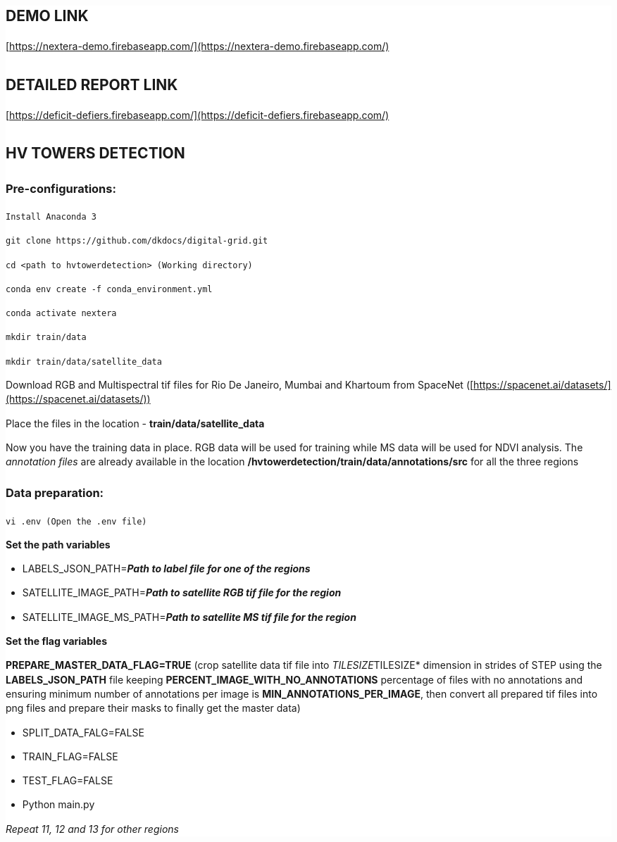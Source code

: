 ## DEMO LINK ##

[https://nextera-demo.firebaseapp.com/](https://nextera-demo.firebaseapp.com/)

## DETAILED REPORT LINK ##

[https://deficit-defiers.firebaseapp.com/](https://deficit-defiers.firebaseapp.com/)

## HV TOWERS DETECTION ##

### Pre-configurations:

```Install Anaconda 3```

```git clone https://github.com/dkdocs/digital-grid.git```

```cd <path to hvtowerdetection> (Working directory)```

```conda env create -f conda_environment.yml```

```conda activate nextera```

```mkdir train/data```

```mkdir train/data/satellite_data```

Download RGB and Multispectral tif files for Rio De Janeiro, Mumbai and Khartoum from SpaceNet ([https://spacenet.ai/datasets/](https://spacenet.ai/datasets/))

Place the files in the location - **train/data/satellite_data**

Now you have the training data in place. RGB data will be used for training while MS data will be used for NDVI analysis. The *annotation files* are already available in the location **<project root directory path>/hvtowerdetection/train/data/annotations/src** for all the three regions

### Data preparation:

```vi .env (Open the .env file)```

**Set the path variables**

- LABELS_JSON_PATH=***Path to label file for one of the regions***

- SATELLITE_IMAGE_PATH=***Path to satellite RGB tif file for the region***

- SATELLITE_IMAGE_MS_PATH=***Path to satellite MS tif file for the region***

**Set the flag variables**

**PREPARE_MASTER_DATA_FLAG=TRUE** (crop satellite data tif file into *TILESIZE*TILESIZE* dimension in strides of STEP using the **LABELS_JSON_PATH** file keeping **PERCENT_IMAGE_WITH_NO_ANNOTATIONS** percentage of files with no annotations and ensuring minimum number of annotations per image is **MIN_ANNOTATIONS_PER_IMAGE**, then convert all prepared tif files into png files and prepare their masks to finally get the master data)

- SPLIT_DATA_FALG=FALSE

- TRAIN_FLAG=FALSE

- TEST_FLAG=FALSE

- Python main.py

*Repeat 11, 12 and 13 for other regions*
```